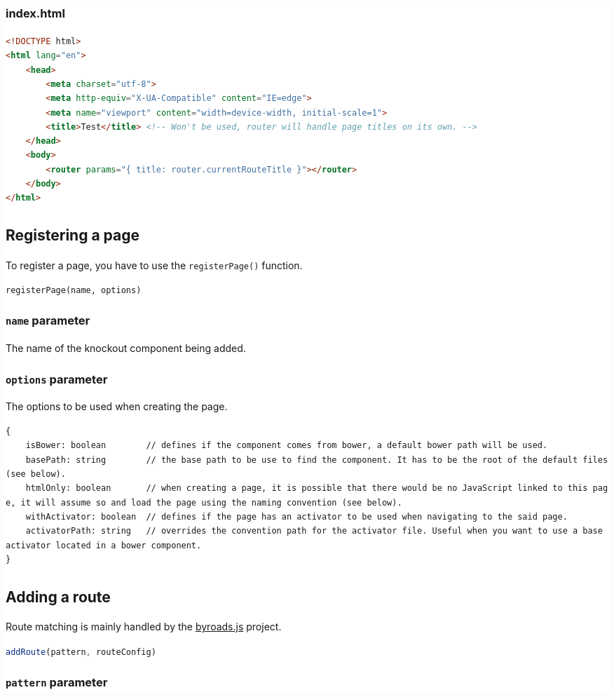 ### index.html

```html
<!DOCTYPE html>
<html lang="en">
    <head>
        <meta charset="utf-8">
        <meta http-equiv="X-UA-Compatible" content="IE=edge">
        <meta name="viewport" content="width=device-width, initial-scale=1">
        <title>Test</title> <!-- Won't be used, router will handle page titles on its own. -->
    </head>
    <body>
        <router params="{ title: router.currentRouteTitle }"></router>
    </body>
</html>
```

## Registering a page

To register a page, you have to use the `registerPage()` function.

    registerPage(name, options)

### `name` parameter

The name of the knockout component being added.

### `options` parameter

The options to be used when creating the page.

    {
        isBower: boolean        // defines if the component comes from bower, a default bower path will be used.
        basePath: string        // the base path to be use to find the component. It has to be the root of the default files (see below).
        htmlOnly: boolean       // when creating a page, it is possible that there would be no JavaScript linked to this page, it will assume so and load the page using the naming convention (see below).
        withActivator: boolean  // defines if the page has an activator to be used when navigating to the said page.
        activatorPath: string   // overrides the convention path for the activator file. Useful when you want to use a base activator located in a bower component.  
    }

## Adding a route

Route matching is mainly handled by the [byroads.js](https://github.com/cbcrc/byroads.js) project.

```javascript
addRoute(pattern, routeConfig)
```
    
### `pattern` parameter
